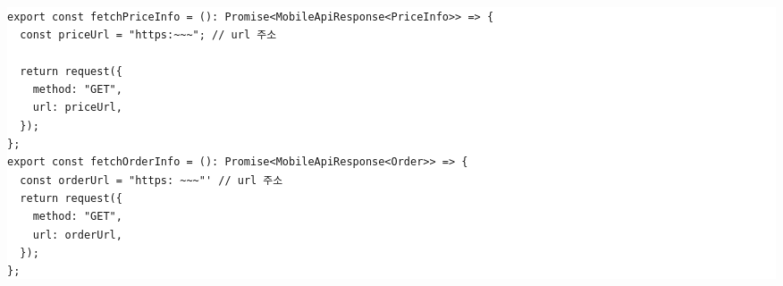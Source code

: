 ```tsx
export const fetchPriceInfo = (): Promise<MobileApiResponse<PriceInfo>> => {
  const priceUrl = "https:~~~"; // url 주소

  return request({
    method: "GET",
    url: priceUrl,
  });
};
export const fetchOrderInfo = (): Promise<MobileApiResponse<Order>> => {
  const orderUrl = "https: ~~~"' // url 주소
  return request({
    method: "GET",
    url: orderUrl,
  });
};
```
